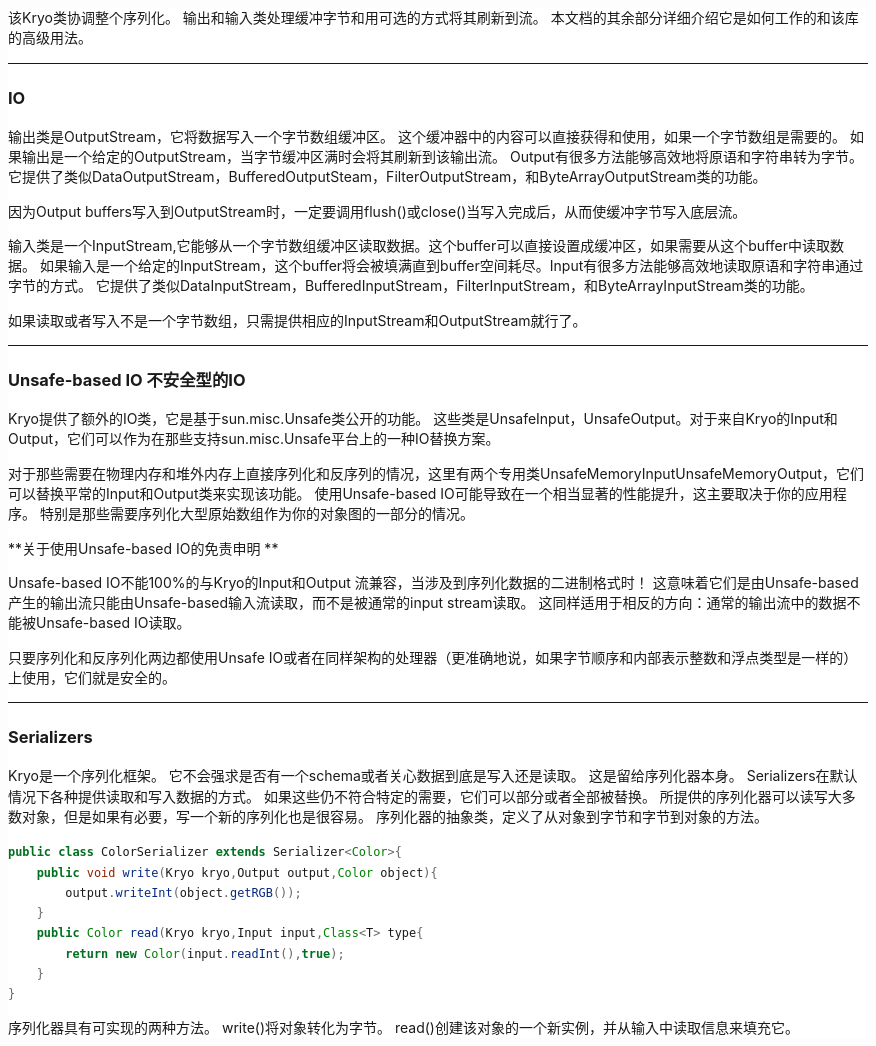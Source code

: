该Kryo类协调整个序列化。 输出和输入类处理缓冲字节和用可选的方式将其刷新到流。
本文档的其余部分详细介绍它是如何工作的和该库的高级用法。

---

### IO

输出类是OutputStream，它将数据写入一个字节数组缓冲区。 这个缓冲器中的内容可以直接获得和使用，如果一个字节数组是需要的。 如果输出是一个给定的OutputStream，当字节缓冲区满时会将其刷新到该输出流。 Output有很多方法能够高效地将原语和字符串转为字节。 它提供了类似DataOutputStream，BufferedOutputSteam，FilterOutputStream，和ByteArrayOutputStream类的功能。

因为Output buffers写入到OutputStream时，一定要调用flush()或close()当写入完成后，从而使缓冲字节写入底层流。

输入类是一个InputStream,它能够从一个字节数组缓冲区读取数据。这个buffer可以直接设置成缓冲区，如果需要从这个buffer中读取数据。 如果输入是一个给定的InputStream，这个buffer将会被填满直到buffer空间耗尽。Input有很多方法能够高效地读取原语和字符串通过字节的方式。  它提供了类似DataInputStream，BufferedInputStream，FilterInputStream，和ByteArrayInputStream类的功能。

如果读取或者写入不是一个字节数组，只需提供相应的InputStream和OutputStream就行了。

---

### Unsafe-based IO 不安全型的IO

Kryo提供了额外的IO类，它是基于sun.misc.Unsafe类公开的功能。 这些类是UnsafeInput，UnsafeOutput。对于来自Kryo的Input和Output，它们可以作为在那些支持sun.misc.Unsafe平台上的一种IO替换方案。

对于那些需要在物理内存和堆外内存上直接序列化和反序列的情况，这里有两个专用类UnsafeMemoryInputUnsafeMemoryOutput，它们可以替换平常的Input和Output类来实现该功能。
使用Unsafe-based IO可能导致在一个相当显著的性能提升，这主要取决于你的应用程序。 特别是那些需要序列化大型原始数组作为你的对象图的一部分的情况。

**关于使用Unsafe-based IO的免责申明 **

Unsafe-based IO不能100%的与Kryo的Input和Output 流兼容，当涉及到序列化数据的二进制格式时！
这意味着它们是由Unsafe-based产生的输出流只能由Unsafe-based输入流读取，而不是被通常的input stream读取。 这同样适用于相反的方向：通常的输出流中的数据不能被Unsafe-based IO读取。

只要序列化和反序列化两边都使用Unsafe IO或者在同样架构的处理器（更准确地说，如果字节顺序和内部表示整数和浮点类型是一样的）上使用，它们就是安全的。

---

### Serializers
Kryo是一个序列化框架。 它不会强求是否有一个schema或者关心数据到底是写入还是读取。 这是留给序列化器本身。 Serializers在默认情况下各种提供读取和写入数据的方式。 如果这些仍不符合特定的需要，它们可以部分或者全部被替换。 所提供的序列化器可以读写大多数对象，但是如果有必要，写一个新的序列化也是很容易。 序列化器的抽象类，定义了从对象到字节和字节到对象的方法。

``` java
public class ColorSerializer extends Serializer<Color>{
	public void write(Kryo kryo,Output output,Color object){
		output.writeInt(object.getRGB());
	}		
	public Color read(Kryo kryo,Input input,Class<T> type{
		return new Color(input.readInt(),true);
	}
}
```

序列化器具有可实现的两种方法。 write()将对象转化为字节。 read()创建该对象的一个新实例，并从输入中读取信息来填充它。
